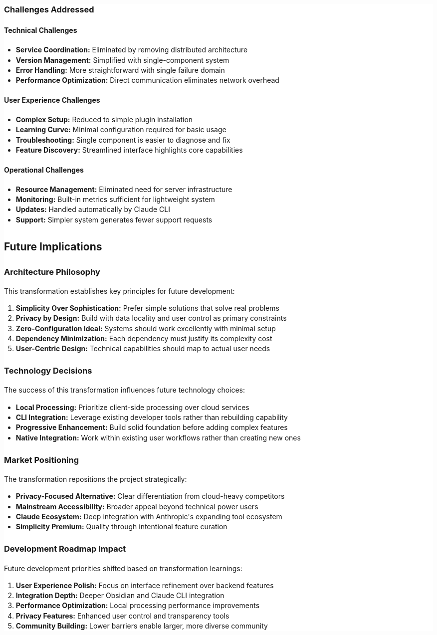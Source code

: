### Challenges Addressed

#### Technical Challenges
- **Service Coordination:** Eliminated by removing distributed architecture
- **Version Management:** Simplified with single-component system
- **Error Handling:** More straightforward with single failure domain
- **Performance Optimization:** Direct communication eliminates network overhead

#### User Experience Challenges
- **Complex Setup:** Reduced to simple plugin installation
- **Learning Curve:** Minimal configuration required for basic usage
- **Troubleshooting:** Single component is easier to diagnose and fix
- **Feature Discovery:** Streamlined interface highlights core capabilities

#### Operational Challenges
- **Resource Management:** Eliminated need for server infrastructure
- **Monitoring:** Built-in metrics sufficient for lightweight system
- **Updates:** Handled automatically by Claude CLI
- **Support:** Simpler system generates fewer support requests

## Future Implications

### Architecture Philosophy
This transformation establishes key principles for future development:

1. **Simplicity Over Sophistication:** Prefer simple solutions that solve real problems
2. **Privacy by Design:** Build with data locality and user control as primary constraints  
3. **Zero-Configuration Ideal:** Systems should work excellently with minimal setup
4. **Dependency Minimization:** Each dependency must justify its complexity cost
5. **User-Centric Design:** Technical capabilities should map to actual user needs

### Technology Decisions
The success of this transformation influences future technology choices:

- **Local Processing:** Prioritize client-side processing over cloud services
- **CLI Integration:** Leverage existing developer tools rather than rebuilding capability
- **Progressive Enhancement:** Build solid foundation before adding complex features
- **Native Integration:** Work within existing user workflows rather than creating new ones

### Market Positioning  
The transformation repositions the project strategically:

- **Privacy-Focused Alternative:** Clear differentiation from cloud-heavy competitors
- **Mainstream Accessibility:** Broader appeal beyond technical power users
- **Claude Ecosystem:** Deep integration with Anthropic's expanding tool ecosystem
- **Simplicity Premium:** Quality through intentional feature curation

### Development Roadmap Impact
Future development priorities shifted based on transformation learnings:

1. **User Experience Polish:** Focus on interface refinement over backend features
2. **Integration Depth:** Deeper Obsidian and Claude CLI integration
3. **Performance Optimization:** Local processing performance improvements
4. **Privacy Features:** Enhanced user control and transparency tools
5. **Community Building:** Lower barriers enable larger, more diverse community
